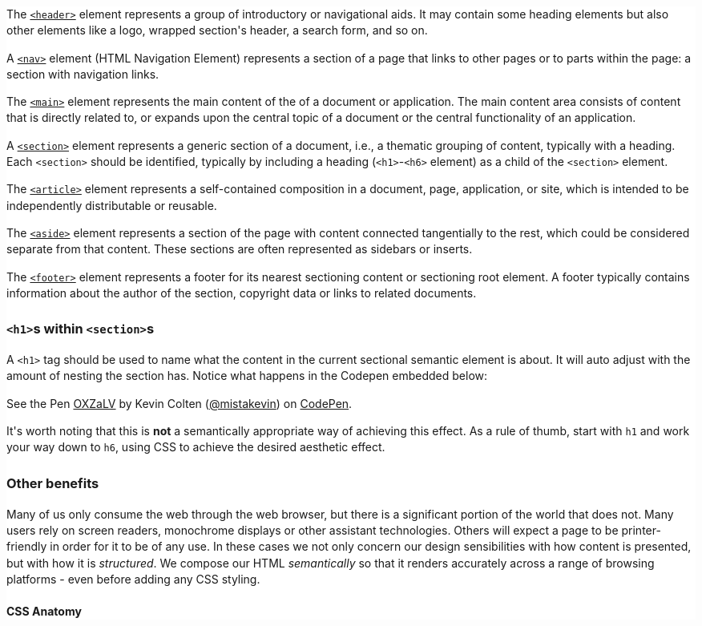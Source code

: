 The [`<header>`](https://developer.mozilla.org/en-US/docs/Web/HTML/Element/header) element represents a group of introductory or navigational aids. It may contain some heading elements but also other elements like a logo, wrapped section's header, a search form, and so on.

A [`<nav>`](https://developer.mozilla.org/en-US/docs/Web/HTML/Element/nav) element (HTML Navigation Element) represents a section of a page that links to other pages or to parts within the page: a section with navigation links.

The [`<main>`](https://developer.mozilla.org/en-US/docs/Web/HTML/Element/main) element represents the main content of  the <body> of a document or application. The main content area consists of content that is directly related to, or expands upon the central topic of a document or the central functionality of an application.

A [`<section>`](https://developer.mozilla.org/en-US/docs/Web/HTML/Element/section) element represents a generic section of a document, i.e., a thematic grouping of content, typically with a heading. Each `<section>` should be identified, typically by including a heading (`<h1>`-`<h6>` element) as a child of the `<section>` element.

The [`<article>`](https://developer.mozilla.org/en-US/docs/Web/HTML/Element/article) element represents a self-contained composition in a document, page, application, or site, which is intended to be independently distributable or reusable.

The [`<aside>`](https://developer.mozilla.org/en-US/docs/Web/HTML/Element/aside) element represents a section of the page with content connected tangentially to the rest, which could be considered separate from that content. These sections are often represented as sidebars or inserts.

The [`<footer>`](https://developer.mozilla.org/en-US/docs/Web/HTML/Element/footer) element represents a footer for its nearest sectioning content or sectioning root element. A footer typically contains information about the author of the section, copyright data or links to related documents.

### `<h1>`s within `<section>`s
A `<h1>` tag should be used to name what the content in the current sectional semantic element is about. It will auto adjust with the amount of nesting the section has. Notice what happens in the Codepen embedded below:

<p data-height="441" data-theme-id="0" data-slug-hash="OXZaLV" data-default-tab="html,result" data-user="mistakevin" data-embed-version="2" class="codepen" editable="true">See the Pen <a href="http://codepen.io/mistakevin/pen/OXZaLV/">OXZaLV</a> by Kevin Colten (<a href="http://codepen.io/mistakevin">@mistakevin</a>) on <a href="http://codepen.io">CodePen</a>.</p>
<script async src="//assets.codepen.io/assets/embed/ei.js"></script>

It's worth noting that this is **not** a semantically appropriate way of achieving this effect. As a rule of thumb, start with `h1` and work your way down to `h6`, using CSS to achieve the desired aesthetic effect.

### Other benefits
Many of us only consume the web through the web browser, but there is a significant portion of the world that does not. Many users rely on screen readers,  monochrome displays or other assistant technologies. Others will expect a page to be printer-friendly in order for it to be of any use. In these cases we not only concern our design sensibilities with how content is presented, but with how it is _structured_. We compose our HTML _semantically_ so that it renders accurately across a range of browsing platforms - even before adding any CSS styling.

#### CSS Anatomy
